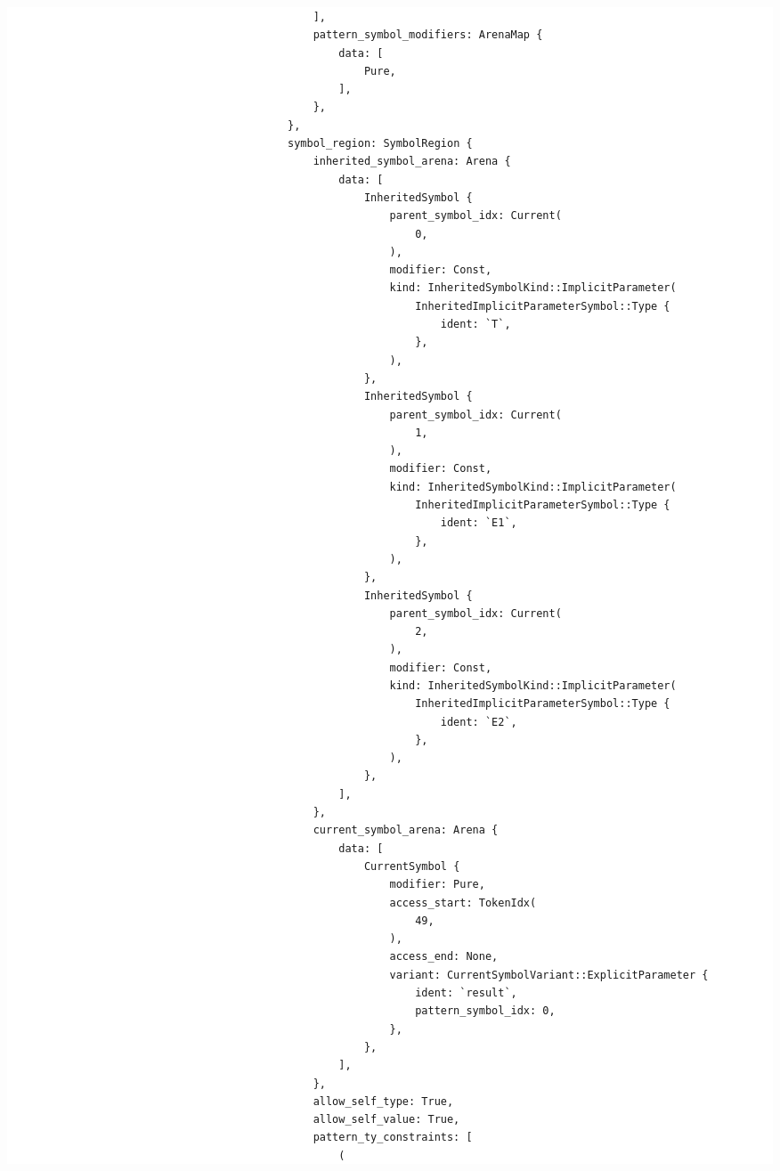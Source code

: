                                                     ],
                                                    pattern_symbol_modifiers: ArenaMap {
                                                        data: [
                                                            Pure,
                                                        ],
                                                    },
                                                },
                                                symbol_region: SymbolRegion {
                                                    inherited_symbol_arena: Arena {
                                                        data: [
                                                            InheritedSymbol {
                                                                parent_symbol_idx: Current(
                                                                    0,
                                                                ),
                                                                modifier: Const,
                                                                kind: InheritedSymbolKind::ImplicitParameter(
                                                                    InheritedImplicitParameterSymbol::Type {
                                                                        ident: `T`,
                                                                    },
                                                                ),
                                                            },
                                                            InheritedSymbol {
                                                                parent_symbol_idx: Current(
                                                                    1,
                                                                ),
                                                                modifier: Const,
                                                                kind: InheritedSymbolKind::ImplicitParameter(
                                                                    InheritedImplicitParameterSymbol::Type {
                                                                        ident: `E1`,
                                                                    },
                                                                ),
                                                            },
                                                            InheritedSymbol {
                                                                parent_symbol_idx: Current(
                                                                    2,
                                                                ),
                                                                modifier: Const,
                                                                kind: InheritedSymbolKind::ImplicitParameter(
                                                                    InheritedImplicitParameterSymbol::Type {
                                                                        ident: `E2`,
                                                                    },
                                                                ),
                                                            },
                                                        ],
                                                    },
                                                    current_symbol_arena: Arena {
                                                        data: [
                                                            CurrentSymbol {
                                                                modifier: Pure,
                                                                access_start: TokenIdx(
                                                                    49,
                                                                ),
                                                                access_end: None,
                                                                variant: CurrentSymbolVariant::ExplicitParameter {
                                                                    ident: `result`,
                                                                    pattern_symbol_idx: 0,
                                                                },
                                                            },
                                                        ],
                                                    },
                                                    allow_self_type: True,
                                                    allow_self_value: True,
                                                    pattern_ty_constraints: [
                                                        (